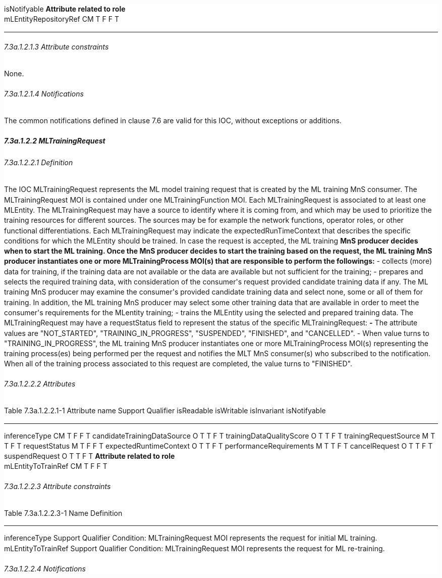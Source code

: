 isNotifyable **Attribute related to role**  
mLEntityRepositoryRef CM T F F T
* * *
###### 7.3a.1.2.1.3 Attribute constraints
None.
###### 7.3a.1.2.1.4 Notifications
The common notifications defined in clause 7.6 are valid for this IOC, without
exceptions or additions.
##### 7.3a.1.2.2 MLTrainingRequest
###### 7.3a.1.2.2.1 Definition
The IOC MLTrainingRequest represents the ML model training request that is
created by the ML training MnS consumer.
The MLTrainingRequest MOI is contained under one MLTrainingFunction MOI. Each
MLTrainingRequest is associated to at least one MLEntity.
The MLTrainingRequest may have a source to identify where it is coming from,
and which may be used to prioritize the training resources for different
sources. The sources may be for example the network functions, operator roles,
or other functional differentiations.
Each MLTrainingRequest may indicate the expectedRunTimeContext that describes
the specific conditions for which the MLEntity should be trained.
In case the request is accepted, the ML training **MnS producer decides when
to start the ML training. Once the MnS producer decides to start the training
based on the request, the ML training MnS producer instantiates one or more
MLTrainingProcess MOI(s) that are responsible to perform the followings:**
\- collects (more) data for training, if the training data are not available
or the data are available but not sufficient for the training;
\- prepares and selects the required training data, with consideration of the
consumer's request provided candidate training data if any. The ML training
MnS producer may examine the consumer\'s provided candidate training data and
select none, some or all of them for training. In addition, the ML training
MnS producer may select some other training data that are available in order
to meet the consumer's requirements for the MLentity training;
\- trains the MLEntity using the selected and prepared training data.
The MLTrainingRequest may have a requestStatus field to represent the status
of the specific MLTrainingRequest:
**-** The attribute values are \"NOT_STARTED\", \"TRAINING_IN_PROGRESS\",
\"SUSPENDED\", \"FINISHED\", and \"CANCELLED\".
\- When value turns to \"TRAINING_IN_PROGRESS\", the ML training MnS producer
instantiates one or more MLTrainingProcess MOI(s) representing the training
process(es) being performed per the request and notifies the MLT MnS
consumer(s) who subscribed to the notification.
When all of the training process associated to this request are completed, the
value turns to \"FINISHED\".
###### 7.3a.1.2.2.2 Attributes
Table 7.3a.1.2.2.1-1
Attribute name Support Qualifier isReadable isWritable isInvariant
isNotifyable
* * *
inferenceType CM T F F T candidateTrainingDataSource O T T F T
trainingDataQualityScore O T T F T trainingRequestSource M T T F T
requestStatus M T F F T expectedRuntimeContext O T T F T
performanceRequirements M T T F T cancelRequest O T T F T suspendRequest O T T
F T **Attribute related to role**  
mLEntityToTrainRef CM T F F T
###### 7.3a.1.2.2.3 Attribute constraints
Table 7.3a.1.2.2.3-1
Name Definition
* * *
inferenceType Support Qualifier Condition: MLTrainingRequest MOI represents
the request for initial ML training. mLEntityToTrainRef Support Qualifier
Condition: MLTrainingRequest MOI represents the request for ML re-training.
###### 7.3a.1.2.2.4 Notifications